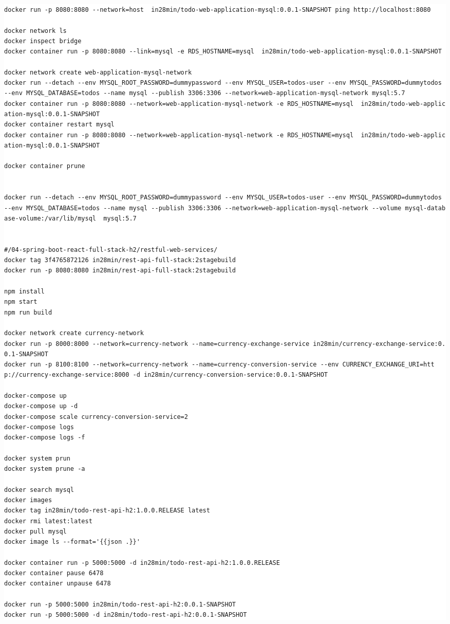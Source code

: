 ```
docker run -p 8080:8080 --network=host  in28min/todo-web-application-mysql:0.0.1-SNAPSHOT ping http://localhost:8080 

docker network ls
docker inspect bridge
docker container run -p 8080:8080 --link=mysql -e RDS_HOSTNAME=mysql  in28min/todo-web-application-mysql:0.0.1-SNAPSHOT

docker network create web-application-mysql-network
docker run --detach --env MYSQL_ROOT_PASSWORD=dummypassword --env MYSQL_USER=todos-user --env MYSQL_PASSWORD=dummytodos --env MYSQL_DATABASE=todos --name mysql --publish 3306:3306 --network=web-application-mysql-network mysql:5.7
docker container run -p 8080:8080 --network=web-application-mysql-network -e RDS_HOSTNAME=mysql  in28min/todo-web-application-mysql:0.0.1-SNAPSHOT
docker container restart mysql
docker container run -p 8080:8080 --network=web-application-mysql-network -e RDS_HOSTNAME=mysql  in28min/todo-web-application-mysql:0.0.1-SNAPSHOT

docker container prune


docker run --detach --env MYSQL_ROOT_PASSWORD=dummypassword --env MYSQL_USER=todos-user --env MYSQL_PASSWORD=dummytodos --env MYSQL_DATABASE=todos --name mysql --publish 3306:3306 --network=web-application-mysql-network --volume mysql-database-volume:/var/lib/mysql  mysql:5.7


#/04-spring-boot-react-full-stack-h2/restful-web-services/
docker tag 3f4765872126 in28min/rest-api-full-stack:2stagebuild
docker run -p 8080:8080 in28min/rest-api-full-stack:2stagebuild

npm install
npm start
npm run build

docker network create currency-network
docker run -p 8000:8000 --network=currency-network --name=currency-exchange-service in28min/currency-exchange-service:0.0.1-SNAPSHOT
docker run -p 8100:8100 --network=currency-network --name=currency-conversion-service --env CURRENCY_EXCHANGE_URI=http://currency-exchange-service:8000 -d in28min/currency-conversion-service:0.0.1-SNAPSHOT

docker-compose up
docker-compose up -d
docker-compose scale currency-conversion-service=2
docker-compose logs
docker-compose logs -f

docker system prun
docker system prune -a

docker search mysql
docker images
docker tag in28min/todo-rest-api-h2:1.0.0.RELEASE latest
docker rmi latest:latest
docker pull mysql
docker image ls --format='{{json .}}'

docker container run -p 5000:5000 -d in28min/todo-rest-api-h2:1.0.0.RELEASE
docker container pause 6478
docker container unpause 6478

docker run -p 5000:5000 in28min/todo-rest-api-h2:0.0.1-SNAPSHOT
docker run -p 5000:5000 -d in28min/todo-rest-api-h2:0.0.1-SNAPSHOT
```